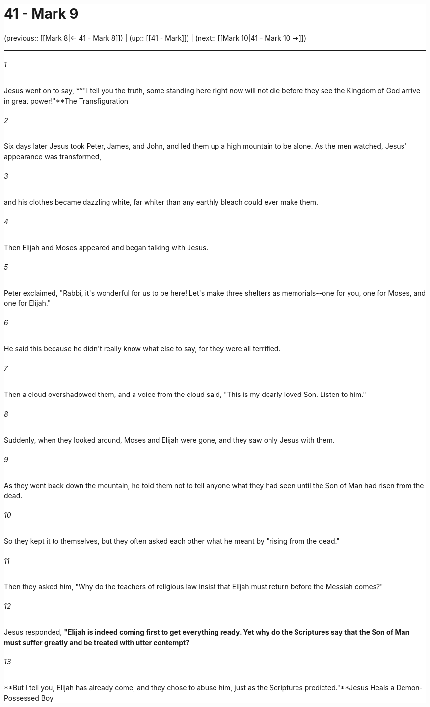 # 41 - Mark 9

(previous:: [[Mark 8|← 41 - Mark 8]]) | (up:: [[41 - Mark]]) | (next:: [[Mark 10|41 - Mark 10 →]])

***


###### 1 
Jesus went on to say, **"I tell you the truth, some standing here right now will not die before they see the Kingdom of God arrive in great power!"**The Transfiguration 

###### 2 
Six days later Jesus took Peter, James, and John, and led them up a high mountain to be alone. As the men watched, Jesus' appearance was transformed, 

###### 3 
and his clothes became dazzling white, far whiter than any earthly bleach could ever make them. 

###### 4 
Then Elijah and Moses appeared and began talking with Jesus. 

###### 5 
Peter exclaimed, "Rabbi, it's wonderful for us to be here! Let's make three shelters as memorials--one for you, one for Moses, and one for Elijah." 

###### 6 
He said this because he didn't really know what else to say, for they were all terrified. 

###### 7 
Then a cloud overshadowed them, and a voice from the cloud said, "This is my dearly loved Son. Listen to him." 

###### 8 
Suddenly, when they looked around, Moses and Elijah were gone, and they saw only Jesus with them. 

###### 9 
As they went back down the mountain, he told them not to tell anyone what they had seen until the Son of Man had risen from the dead. 

###### 10 
So they kept it to themselves, but they often asked each other what he meant by "rising from the dead." 

###### 11 
Then they asked him, "Why do the teachers of religious law insist that Elijah must return before the Messiah comes?" 

###### 12 
Jesus responded, **"Elijah is indeed coming first to get everything ready. Yet why do the Scriptures say that the Son of Man must suffer greatly and be treated with utter contempt?** 

###### 13 
**But I tell you, Elijah has already come, and they chose to abuse him, just as the Scriptures predicted."**Jesus Heals a Demon-Possessed Boy 
